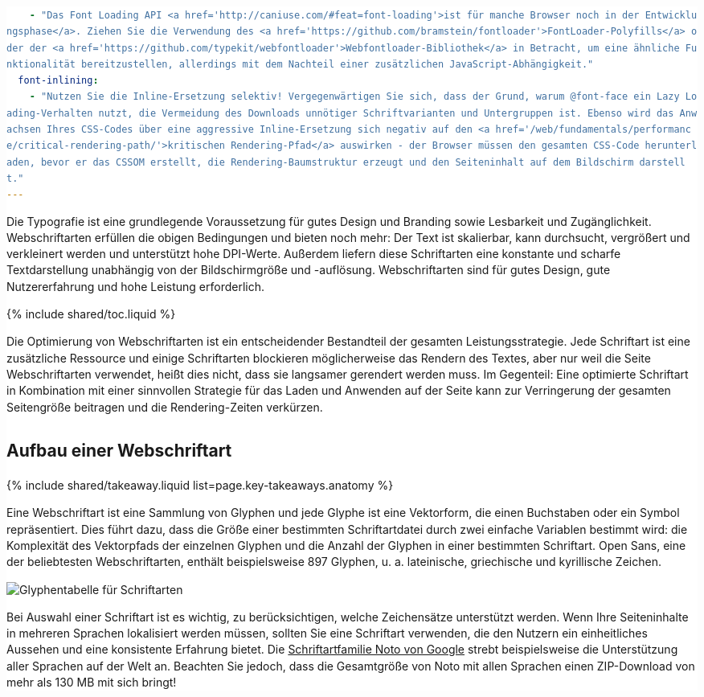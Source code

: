 ```yaml
    - "Das Font Loading API <a href='http://caniuse.com/#feat=font-loading'>ist für manche Browser noch in der Entwicklungsphase</a>. Ziehen Sie die Verwendung des <a href='https://github.com/bramstein/fontloader'>FontLoader-Polyfills</a> oder der <a href='https://github.com/typekit/webfontloader'>Webfontloader-Bibliothek</a> in Betracht, um eine ähnliche Funktionalität bereitzustellen, allerdings mit dem Nachteil einer zusätzlichen JavaScript-Abhängigkeit."
  font-inlining: 
    - "Nutzen Sie die Inline-Ersetzung selektiv! Vergegenwärtigen Sie sich, dass der Grund, warum @font-face ein Lazy Loading-Verhalten nutzt, die Vermeidung des Downloads unnötiger Schriftvarianten und Untergruppen ist. Ebenso wird das Anwachsen Ihres CSS-Codes über eine aggressive Inline-Ersetzung sich negativ auf den <a href='/web/fundamentals/performance/critical-rendering-path/'>kritischen Rendering-Pfad</a> auswirken - der Browser müssen den gesamten CSS-Code herunterladen, bevor er das CSSOM erstellt, die Rendering-Baumstruktur erzeugt und den Seiteninhalt auf dem Bildschirm darstellt."
---
```


<p class="intro">
  Die Typografie ist eine grundlegende Voraussetzung für gutes Design und Branding sowie Lesbarkeit und Zugänglichkeit. Webschriftarten erfüllen die obigen Bedingungen und bieten noch mehr: Der Text ist skalierbar, kann durchsucht, vergrößert und verkleinert werden und unterstützt hohe DPI-Werte. Außerdem liefern diese Schriftarten eine konstante und scharfe Textdarstellung unabhängig von der Bildschirmgröße und -auflösung. Webschriftarten sind für gutes Design, gute Nutzererfahrung und hohe Leistung erforderlich.
</p>

{% include shared/toc.liquid %}

Die Optimierung von Webschriftarten ist ein entscheidender Bestandteil der gesamten Leistungsstrategie. Jede Schriftart ist eine zusätzliche Ressource und einige Schriftarten blockieren möglicherweise das Rendern des Textes, aber nur weil die Seite Webschriftarten verwendet, heißt dies nicht, dass sie langsamer gerendert werden muss. Im Gegenteil: Eine optimierte Schriftart in Kombination mit einer sinnvollen Strategie für das Laden und Anwenden auf der Seite kann zur Verringerung der gesamten Seitengröße beitragen und die Rendering-Zeiten verkürzen.

## Aufbau einer Webschriftart

{% include shared/takeaway.liquid list=page.key-takeaways.anatomy %}

Eine Webschriftart ist eine Sammlung von Glyphen und jede Glyphe ist eine Vektorform, die einen Buchstaben oder ein Symbol repräsentiert. Dies führt dazu, dass die Größe einer bestimmten Schriftartdatei durch zwei einfache Variablen bestimmt wird: die Komplexität des Vektorpfads der einzelnen Glyphen und die Anzahl der Glyphen in einer bestimmten Schriftart. Open Sans, eine der beliebtesten Webschriftarten, enthält beispielsweise 897 Glyphen, u. a. lateinische, griechische und kyrillische Zeichen.

<img src="images/glyphs.png" class="center" alt="Glyphentabelle für Schriftarten">

Bei Auswahl einer Schriftart ist es wichtig, zu berücksichtigen, welche Zeichensätze unterstützt werden. Wenn Ihre Seiteninhalte in mehreren Sprachen lokalisiert werden müssen, sollten Sie eine Schriftart verwenden, die den Nutzern ein einheitliches Aussehen und eine konsistente Erfahrung bietet. Die [Schriftartfamilie Noto von Google](https://www.google.com/get/noto/) strebt beispielsweise die Unterstützung aller Sprachen auf der Welt an. Beachten Sie jedoch, dass die Gesamtgröße von Noto mit allen Sprachen einen ZIP-Download von mehr als 130 MB mit sich bringt! 

